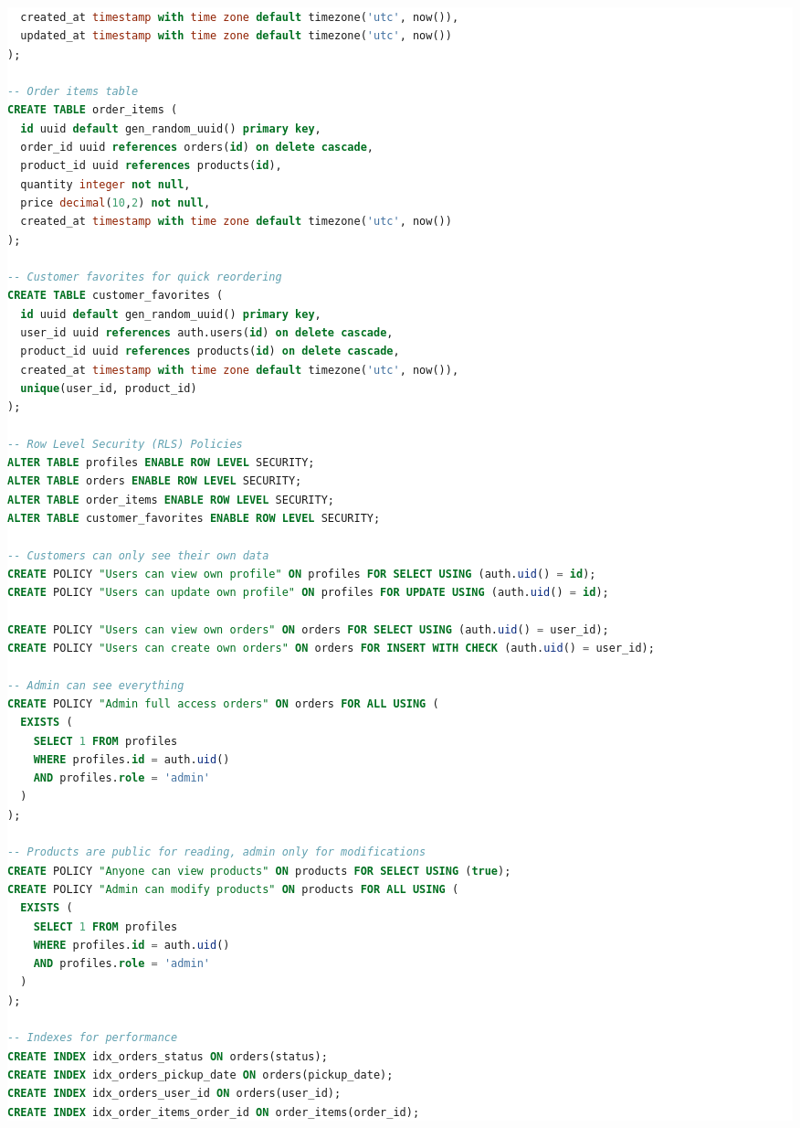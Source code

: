 ```sql
  created_at timestamp with time zone default timezone('utc', now()),
  updated_at timestamp with time zone default timezone('utc', now())
);

-- Order items table
CREATE TABLE order_items (
  id uuid default gen_random_uuid() primary key,
  order_id uuid references orders(id) on delete cascade,
  product_id uuid references products(id),
  quantity integer not null,
  price decimal(10,2) not null,
  created_at timestamp with time zone default timezone('utc', now())
);

-- Customer favorites for quick reordering
CREATE TABLE customer_favorites (
  id uuid default gen_random_uuid() primary key,
  user_id uuid references auth.users(id) on delete cascade,
  product_id uuid references products(id) on delete cascade,
  created_at timestamp with time zone default timezone('utc', now()),
  unique(user_id, product_id)
);

-- Row Level Security (RLS) Policies
ALTER TABLE profiles ENABLE ROW LEVEL SECURITY;
ALTER TABLE orders ENABLE ROW LEVEL SECURITY;
ALTER TABLE order_items ENABLE ROW LEVEL SECURITY;
ALTER TABLE customer_favorites ENABLE ROW LEVEL SECURITY;

-- Customers can only see their own data
CREATE POLICY "Users can view own profile" ON profiles FOR SELECT USING (auth.uid() = id);
CREATE POLICY "Users can update own profile" ON profiles FOR UPDATE USING (auth.uid() = id);

CREATE POLICY "Users can view own orders" ON orders FOR SELECT USING (auth.uid() = user_id);
CREATE POLICY "Users can create own orders" ON orders FOR INSERT WITH CHECK (auth.uid() = user_id);

-- Admin can see everything
CREATE POLICY "Admin full access orders" ON orders FOR ALL USING (
  EXISTS (
    SELECT 1 FROM profiles 
    WHERE profiles.id = auth.uid() 
    AND profiles.role = 'admin'
  )
);

-- Products are public for reading, admin only for modifications
CREATE POLICY "Anyone can view products" ON products FOR SELECT USING (true);
CREATE POLICY "Admin can modify products" ON products FOR ALL USING (
  EXISTS (
    SELECT 1 FROM profiles 
    WHERE profiles.id = auth.uid() 
    AND profiles.role = 'admin'
  )
);

-- Indexes for performance
CREATE INDEX idx_orders_status ON orders(status);
CREATE INDEX idx_orders_pickup_date ON orders(pickup_date);
CREATE INDEX idx_orders_user_id ON orders(user_id);
CREATE INDEX idx_order_items_order_id ON order_items(order_id);
```
